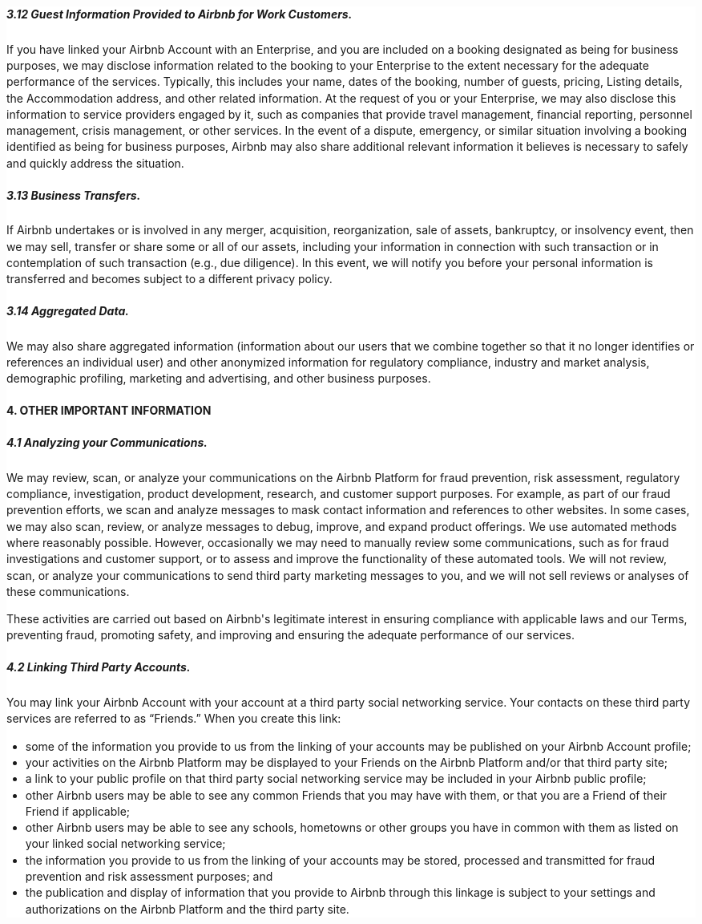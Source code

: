 ##### 3.12 Guest Information Provided to Airbnb for Work Customers.

If you have linked your Airbnb Account with an Enterprise, and you are included on a booking designated as being for business purposes, we may disclose information related to the booking to your Enterprise to the extent necessary for the adequate performance of the services. Typically, this includes your name, dates of the booking, number of guests, pricing, Listing details, the Accommodation address, and other related information. At the request of you or your Enterprise, we may also disclose this information to service providers engaged by it, such as companies that provide travel management, financial reporting, personnel management, crisis management, or other services. In the event of a dispute, emergency, or similar situation involving a booking identified as being for business purposes, Airbnb may also share additional relevant information it believes is necessary to safely and quickly address the situation.

##### 3.13 Business Transfers.

If Airbnb undertakes or is involved in any merger, acquisition, reorganization, sale of assets, bankruptcy, or insolvency event, then we may sell, transfer or share some or all of our assets, including your information in connection with such transaction or in contemplation of such transaction (e.g., due diligence). In this event, we will notify you before your personal information is transferred and becomes subject to a different privacy policy.

##### 3.14 Aggregated Data.

We may also share aggregated information (information about our users that we combine together so that it no longer identifies or references an individual user) and other anonymized information for regulatory compliance, industry and market analysis, demographic profiling, marketing and advertising, and other business purposes.

#### 4\. OTHER IMPORTANT INFORMATION

##### 4.1 Analyzing your Communications.

We may review, scan, or analyze your communications on the Airbnb Platform for fraud prevention, risk assessment, regulatory compliance, investigation, product development, research, and customer support purposes. For example, as part of our fraud prevention efforts, we scan and analyze messages to mask contact information and references to other websites. In some cases, we may also scan, review, or analyze messages to debug, improve, and expand product offerings. We use automated methods where reasonably possible. However, occasionally we may need to manually review some communications, such as for fraud investigations and customer support, or to assess and improve the functionality of these automated tools. We will not review, scan, or analyze your communications to send third party marketing messages to you, and we will not sell reviews or analyses of these communications.

These activities are carried out based on Airbnb's legitimate interest in ensuring compliance with applicable laws and our Terms, preventing fraud, promoting safety, and improving and ensuring the adequate performance of our services.

##### 4.2 Linking Third Party Accounts.

You may link your Airbnb Account with your account at a third party social networking service. Your contacts on these third party services are referred to as “Friends.” When you create this link:

  * some of the information you provide to us from the linking of your accounts may be published on your Airbnb Account profile;
  * your activities on the Airbnb Platform may be displayed to your Friends on the Airbnb Platform and/or that third party site;
  * a link to your public profile on that third party social networking service may be included in your Airbnb public profile;
  * other Airbnb users may be able to see any common Friends that you may have with them, or that you are a Friend of their Friend if applicable;
  * other Airbnb users may be able to see any schools, hometowns or other groups you have in common with them as listed on your linked social networking service;
  * the information you provide to us from the linking of your accounts may be stored, processed and transmitted for fraud prevention and risk assessment purposes; and
  * the publication and display of information that you provide to Airbnb through this linkage is subject to your settings and authorizations on the Airbnb Platform and the third party site.
